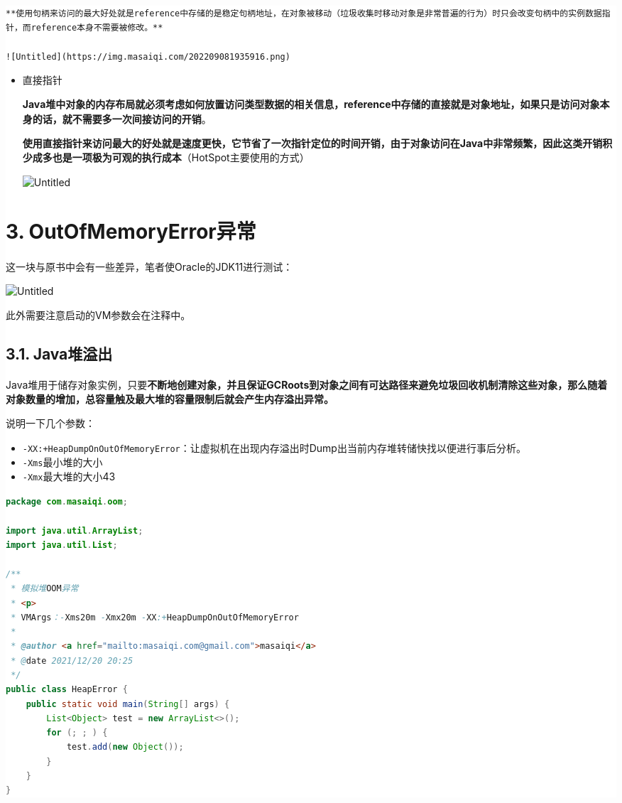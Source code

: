    **使用句柄来访问的最大好处就是reference中存储的是稳定句柄地址，在对象被移动（垃圾收集时移动对象是非常普遍的行为）时只会改变句柄中的实例数据指针，而reference本身不需要被修改。**
    
    ![Untitled](https://img.masaiqi.com/202209081935916.png)
    
- 直接指针
  
    **Java堆中对象的内存布局就必须考虑如何放置访问类型数据的相关信息，reference中存储的直接就是对象地址，如果只是访问对象本身的话，就不需要多一次间接访问的开销**。
    
    **使用直接指针来访问最大的好处就是速度更快，它节省了一次指针定位的时间开销，由于对象访问在Java中非常频繁，因此这类开销积少成多也是一项极为可观的执行成本**（HotSpot主要使用的方式）
    
    ![Untitled](https://img.masaiqi.com/202209081935946.png)
    

# 3. OutOfMemoryError异常

这一块与原书中会有一些差异，笔者使Oracle的JDK11进行测试：

![Untitled](https://img.masaiqi.com/202209081935959.png)

此外需要注意启动的VM参数会在注释中。

## 3.1. Java堆溢出

Java堆用于储存对象实例，只要**不断地创建对象，并且保证GCRoots到对象之间有可达路径来避免垃圾回收机制清除这些对象，那么随着对象数量的增加，总容量触及最大堆的容量限制后就会产生内存溢出异常。**

说明一下几个参数：

- `-XX:+HeapDumpOnOutOfMemoryError`：让虚拟机在出现内存溢出时Dump出当前内存堆转储快找以便进行事后分析。
- `-Xms`最小堆的大小
- `-Xmx`最大堆的大小43

```java
package com.masaiqi.oom;

import java.util.ArrayList;
import java.util.List;

/**
 * 模拟堆OOM异常
 * <p>
 * VMArgs：-Xms20m -Xmx20m -XX:+HeapDumpOnOutOfMemoryError
 *
 * @author <a href="mailto:masaiqi.com@gmail.com">masaiqi</a>
 * @date 2021/12/20 20:25
 */
public class HeapError {
    public static void main(String[] args) {
        List<Object> test = new ArrayList<>();
        for (; ; ) {
            test.add(new Object());
        }
    }
}
```
